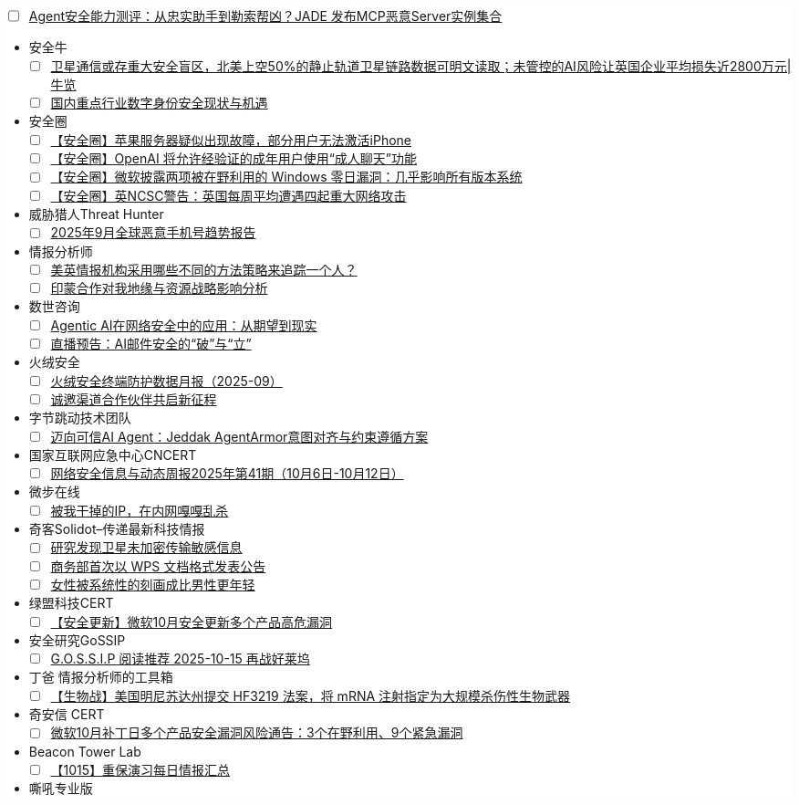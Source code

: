   - [ ] [Agent安全能力测评：从忠实助手到勒索帮凶？JADE 发布MCP恶意Server实例集合](https://mp.weixin.qq.com/s?__biz=MzU4NzUxOTI0OQ==&mid=2247496298&idx=1&sn=6396dd5a8925af73e047f025f3cfbd96)
- 安全牛
  - [ ] [卫星通信或存重大安全盲区，北美上空50%的静止轨道卫星链路数据可明文读取；未管控的AI风险让英国企业平均损失近2800万元|牛览](https://mp.weixin.qq.com/s?__biz=MjM5Njc3NjM4MA==&mid=2651138962&idx=1&sn=82acd9f8a4ff6df1d26225749d95676e)
  - [ ] [国内重点行业数字身份安全现状与机遇](https://mp.weixin.qq.com/s?__biz=MjM5Njc3NjM4MA==&mid=2651138962&idx=2&sn=6c34814e21aeac2c64f53776728b114a)
- 安全圈
  - [ ] [【安全圈】苹果服务器疑似出现故障，部分用户无法激活iPhone](https://mp.weixin.qq.com/s?__biz=MzIzMzE4NDU1OQ==&mid=2652072227&idx=1&sn=7eec89697d1a6088b4445b96e8628279)
  - [ ] [【安全圈】OpenAI 将允许经验证的成年用户使用“成人聊天”功能](https://mp.weixin.qq.com/s?__biz=MzIzMzE4NDU1OQ==&mid=2652072227&idx=2&sn=595554fa798b7e2415004d21e1c2c217)
  - [ ] [【安全圈】微软披露两项被在野利用的 Windows 零日漏洞：几乎影响所有版本系统](https://mp.weixin.qq.com/s?__biz=MzIzMzE4NDU1OQ==&mid=2652072227&idx=3&sn=34beea57a84d1ed9725dcb5637ce2241)
  - [ ] [【安全圈】英NCSC警告：英国每周平均遭遇四起重大网络攻击](https://mp.weixin.qq.com/s?__biz=MzIzMzE4NDU1OQ==&mid=2652072227&idx=4&sn=3d84e08da693350d18c62ef12929ab94)
- 威胁猎人Threat Hunter
  - [ ] [2025年9月全球恶意手机号趋势报告](https://mp.weixin.qq.com/s?__biz=MzI3NDY3NDUxNg==&mid=2247501776&idx=1&sn=fc360511db63520d05f3cc489ad44342)
- 情报分析师
  - [ ] [美英情报机构采用哪些不同的方法策略来追踪一个人？](https://mp.weixin.qq.com/s?__biz=MzA3Mjc1MTkwOA==&mid=2650562471&idx=1&sn=6caf058d0615be583150ea8ecc660850)
  - [ ] [印蒙合作对我地缘与资源战略影响分析](https://mp.weixin.qq.com/s?__biz=MzA3Mjc1MTkwOA==&mid=2650562471&idx=2&sn=554692db7bee40bfcca875aedb289307)
- 数世咨询
  - [ ] [Agentic AI在网络安全中的应用：从期望到现实](https://mp.weixin.qq.com/s?__biz=MzkxNzA3MTgyNg==&mid=2247540502&idx=1&sn=df1016e21dcf7da04002c9d24ede4140)
  - [ ] [直播预告：AI邮件安全的“破”与“立”](https://mp.weixin.qq.com/s?__biz=MzkxNzA3MTgyNg==&mid=2247540502&idx=2&sn=5bdb7e24c9e137875297da4fe0a55f57)
- 火绒安全
  - [ ] [火绒安全终端防护数据月报（2025-09）](https://mp.weixin.qq.com/s?__biz=MzI3NjYzMDM1Mg==&mid=2247526948&idx=1&sn=4fc1d527ada2e8c985368397688ec3e9)
  - [ ] [诚邀渠道合作伙伴共启新征程](https://mp.weixin.qq.com/s?__biz=MzI3NjYzMDM1Mg==&mid=2247526948&idx=2&sn=1bdec2d17b9f86c97fa1d4e5e075c724)
- 字节跳动技术团队
  - [ ] [迈向可信AI Agent：Jeddak AgentArmor意图对齐与约束遵循方案](https://mp.weixin.qq.com/s?__biz=MzI1MzYzMjE0MQ==&mid=2247516911&idx=1&sn=b30bd074ef49035c2b9b235ba58e67e3)
- 国家互联网应急中心CNCERT
  - [ ] [网络安全信息与动态周报2025年第41期（10月6日-10月12日）](https://mp.weixin.qq.com/s?__biz=MzIwNDk0MDgxMw==&mid=2247500730&idx=1&sn=3720be7b7d57432f94eb1290af662917)
- 微步在线
  - [ ] [被我干掉的IP，在内网嘎嘎乱杀](https://mp.weixin.qq.com/s?__biz=MzI5NjA0NjI5MQ==&mid=2650184789&idx=1&sn=67836518569ebf5c260aefdcd49e4b36)
- 奇客Solidot–传递最新科技情报
  - [ ] [研究发现卫星未加密传输敏感信息](https://www.solidot.org/story?sid=82550)
  - [ ] [商务部首次以 WPS 文档格式发表公告](https://www.solidot.org/story?sid=82549)
  - [ ] [女性被系统性的刻画成比男性更年轻](https://www.solidot.org/story?sid=82548)
- 绿盟科技CERT
  - [ ] [【安全更新】微软10月安全更新多个产品高危漏洞](https://mp.weixin.qq.com/s?__biz=Mzk0MjE3ODkxNg==&mid=2247489362&idx=1&sn=50af5de8fca510da4b414df280f976e8)
- 安全研究GoSSIP
  - [ ] [G.O.S.S.I.P 阅读推荐 2025-10-15 再战好莱坞](https://mp.weixin.qq.com/s?__biz=Mzg5ODUxMzg0Ng==&mid=2247500817&idx=1&sn=4b541bbff98f16b3f7d42cf401b0a18d)
- 丁爸 情报分析师的工具箱
  - [ ] [【生物战】美国明尼苏达州提交 HF3219 法案，将 mRNA 注射指定为大规模杀伤性生物武器](https://mp.weixin.qq.com/s?__biz=MzI2MTE0NTE3Mw==&mid=2651152473&idx=1&sn=9a38076799711883f38edbd7648cb909)
- 奇安信 CERT
  - [ ] [微软10月补丁日多个产品安全漏洞风险通告：3个在野利用、9个紧急漏洞](https://mp.weixin.qq.com/s?__biz=MzU5NDgxODU1MQ==&mid=2247504015&idx=1&sn=04e87d1f4c3a6696375be5ebf37e6bc5)
- Beacon Tower Lab
  - [ ] [【1015】重保演习每日情报汇总](https://mp.weixin.qq.com/s?__biz=MzkyNzcxNTczNA==&mid=2247487856&idx=1&sn=b1b43c77cf23fdd7cded14755779b063)
- 嘶吼专业版